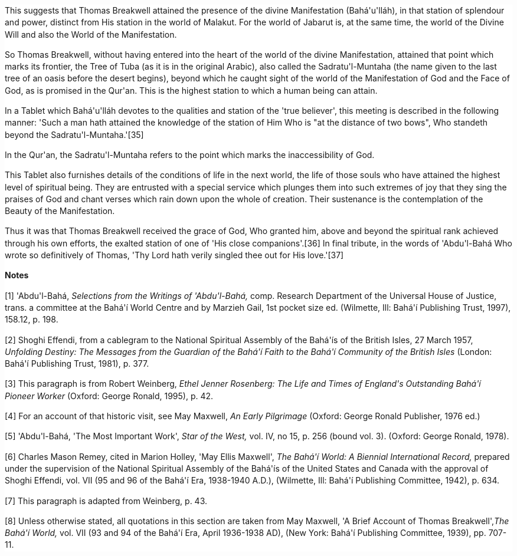 This suggests that Thomas Breakwell attained the presence of the divine Manifestation (Bahá'u'lláh), in that station of splendour and power, distinct from His station in the world of Malakut. For the world of Jabarut is, at the same time, the world of the Divine Will and also the World of the Manifestation.

So Thomas Breakwell, without having entered into the heart of the world of the divine Manifestation, attained that point which marks its frontier, the Tree of Tuba (as it is in the original Arabic), also called the Sadratu'l-Muntaha (the name given to the last tree of an oasis before the desert begins), beyond which he caught sight of the world of the Manifestation of God and the Face of God, as is promised in the Qur'an. This is the highest station to which a human being can attain.

In a Tablet which Bahá'u'lláh devotes to the qualities and station of the 'true believer', this meeting is described in the following manner: 'Such a man hath attained the knowledge of the station of Him Who is "at the distance of two bows", Who standeth beyond the Sadratu'l-Muntaha.'\[35\]

In the Qur'an, the Sadratu'l-Muntaha refers to the point which marks the inaccessibility of God.

This Tablet also furnishes details of the conditions of life in the next world, the life of those souls who have attained the highest level of spiritual being. They are entrusted with a special service which plunges them into such extremes of joy that they sing the praises of God and chant verses which rain down upon the whole of creation. Their sustenance is the contemplation of the Beauty of the Manifestation.

Thus it was that Thomas Breakwell received the grace of God, Who granted him, above and beyond the spiritual rank achieved through his own efforts, the exalted station of one of 'His close companions'.\[36\] In final tribute, in the words of 'Abdu'l-Bahá Who wrote so definitively of Thomas, 'Thy Lord hath verily singled thee out for His love.'\[37\]

  
**Notes**

\[1\] 'Abdu'l-Bahá, _Selections from the Writings of 'Abdu'l-Bahá,_ comp. Research Department of the Universal House of Justice, trans. a committee at the Bahá'í World Centre and by Marzieh Gail, 1st pocket size ed. (Wilmette, Ill: Bahá'í Publishing Trust, 1997), 158.12, p. 198.

\[2\] Shoghi Effendi, from a cablegram to the National Spiritual Assembly of the Bahá'ís of the British Isles, 27 March 1957, _Unfolding Destiny: The Messages from the Guardian of the Bahá'í Faith to the Bahá'í Community of the British Isles_ (London: Bahá'í Publishing Trust, 1981), p. 377.

\[3\] This paragraph is from Robert Weinberg, _Ethel Jenner Rosenberg: The Life and Times of England's Outstanding Bahá'í Pioneer Worker_ (Oxford: George Ronald, 1995), p. 42.

\[4\] For an account of that historic visit, see May Maxwell, _An Early Pilgrimage_ (Oxford: George Ronald Publisher, 1976 ed.)

\[5\] 'Abdu'l-Bahá, 'The Most Important Work', _Star of the West,_ vol. IV, no 15, p. 256 (bound vol. 3). (Oxford: George Ronald, 1978).

\[6\] Charles Mason Remey, cited in Marion Holley, 'May Ellis Maxwell', _The Bahá'í World: A Biennial International Record,_ prepared under the supervision of the National Spiritual Assembly of the Bahá'ís of the United States and Canada with the approval of Shoghi Effendi, vol. VII (95 and 96 of the Bahá'í Era, 1938-1940 A.D.), (Wilmette, Ill: Bahá'í Publishing Committee, 1942), p. 634.

\[7\] This paragraph is adapted from Weinberg, p. 43.

\[8\] Unless otherwise stated, all quotations in this section are taken from May Maxwell, 'A Brief Account of Thomas Breakwell',_The Bahá'í World,_ vol. VII (93 and 94 of the Bahá'í Era, April 1936-1938 AD), (New York: Bahá'í Publishing Committee, 1939), pp. 707-11.
